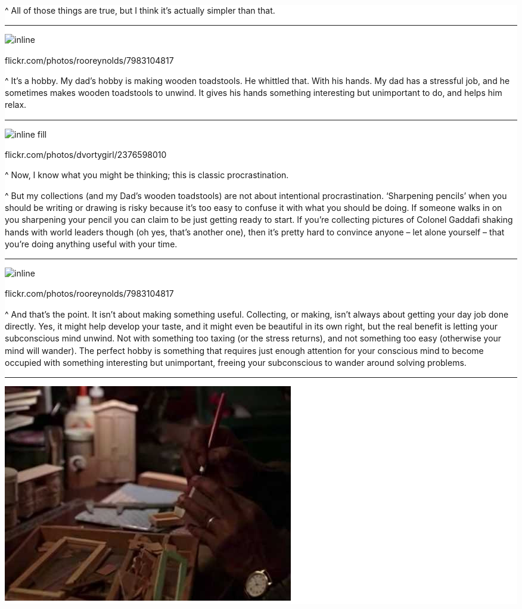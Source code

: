 ^ All of those things are true, but I think it’s actually simpler than that.

---

![inline](https://farm9.staticflickr.com/8306/7983104817_3426391f54_o.jpg) 

flickr.com/photos/rooreynolds/7983104817

^ It’s a hobby. My dad’s hobby is making wooden toadstools. He whittled that. With his hands.
My dad has a stressful job, and he sometimes makes wooden toadstools to unwind. It gives his hands something interesting but unimportant to do, and helps him relax.

---

![inline fill](https://farm3.staticflickr.com/2388/2376598010_9543d6a12b_b.jpg)

flickr.com/photos/dvortygirl/2376598010

^ Now, I know what you might be thinking; this is classic procrastination.

^ But my collections (and my Dad’s wooden toadstools) are not about intentional procrastination. ‘Sharpening pencils’ when you should be writing or drawing is risky because it’s too easy to confuse it with what you should be doing. If someone walks in on you sharpening your pencil you can claim to be just getting ready to start. If you’re collecting pictures of Colonel Gaddafi shaking hands with world leaders though (oh yes, that’s another one), then it’s pretty hard to convince anyone – let alone yourself – that you’re doing anything useful with your time.

---

![inline](https://farm9.staticflickr.com/8306/7983104817_3426391f54_o.jpg) 

flickr.com/photos/rooreynolds/7983104817

^ And that’s the point. It isn’t about making something useful. Collecting, or making, isn’t always about getting your day job done directly. Yes, it might help develop your taste, and it might even be beautiful in its own right, but the real benefit is letting your subconscious mind unwind. Not with something too taxing (or the stress returns), and not something too easy (otherwise your mind will wander). The perfect hobby is something that requires just enough attention for your conscious mind to become occupied with something interesting but unimportant, freeing your subconscious to wander around solving problems.

---

![fit](lester.jpg) 
